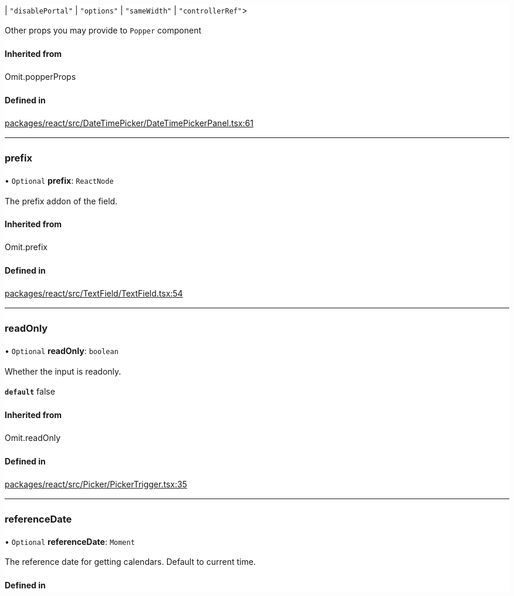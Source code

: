 \| ``"disablePortal"`` \| ``"options"`` \| ``"sameWidth"`` \| ``"controllerRef"``\>

Other props you may provide to `Popper` component

#### Inherited from

Omit.popperProps

#### Defined in

[packages/react/src/DateTimePicker/DateTimePickerPanel.tsx:61](https://github.com/Mezzanine-UI/mezzanine/blob/83e0173/packages/react/src/DateTimePicker/DateTimePickerPanel.tsx#L61)

___

### prefix

• `Optional` **prefix**: `ReactNode`

The prefix addon of the field.

#### Inherited from

Omit.prefix

#### Defined in

[packages/react/src/TextField/TextField.tsx:54](https://github.com/Mezzanine-UI/mezzanine/blob/83e0173/packages/react/src/TextField/TextField.tsx#L54)

___

### readOnly

• `Optional` **readOnly**: `boolean`

Whether the input is readonly.

**`default`** false

#### Inherited from

Omit.readOnly

#### Defined in

[packages/react/src/Picker/PickerTrigger.tsx:35](https://github.com/Mezzanine-UI/mezzanine/blob/83e0173/packages/react/src/Picker/PickerTrigger.tsx#L35)

___

### referenceDate

• `Optional` **referenceDate**: `Moment`

The reference date for getting calendars. Default to current time.

#### Defined in
